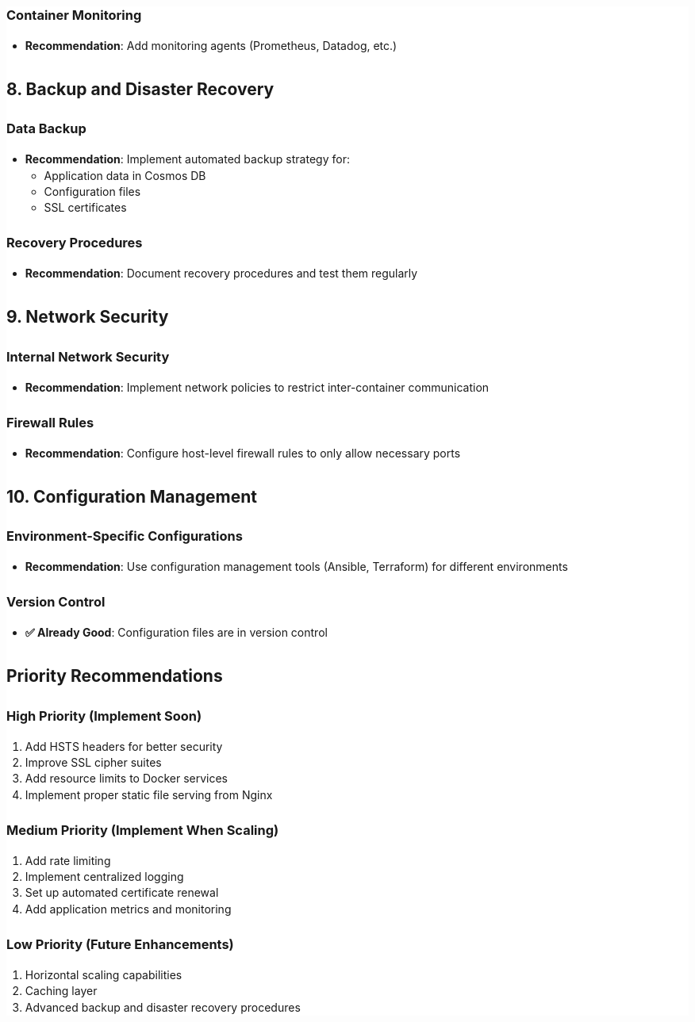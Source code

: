 ### Container Monitoring
- **Recommendation**: Add monitoring agents (Prometheus, Datadog, etc.)

## 8. Backup and Disaster Recovery

### Data Backup
- **Recommendation**: Implement automated backup strategy for:
  - Application data in Cosmos DB
  - Configuration files
  - SSL certificates

### Recovery Procedures
- **Recommendation**: Document recovery procedures and test them regularly

## 9. Network Security

### Internal Network Security
- **Recommendation**: Implement network policies to restrict inter-container communication

### Firewall Rules
- **Recommendation**: Configure host-level firewall rules to only allow necessary ports

## 10. Configuration Management

### Environment-Specific Configurations
- **Recommendation**: Use configuration management tools (Ansible, Terraform) for different environments

### Version Control
- **✅ Already Good**: Configuration files are in version control

## Priority Recommendations

### High Priority (Implement Soon)
1. Add HSTS headers for better security
2. Improve SSL cipher suites
3. Add resource limits to Docker services
4. Implement proper static file serving from Nginx

### Medium Priority (Implement When Scaling)
1. Add rate limiting
2. Implement centralized logging
3. Set up automated certificate renewal
4. Add application metrics and monitoring

### Low Priority (Future Enhancements)
1. Horizontal scaling capabilities
2. Caching layer
3. Advanced backup and disaster recovery procedures
